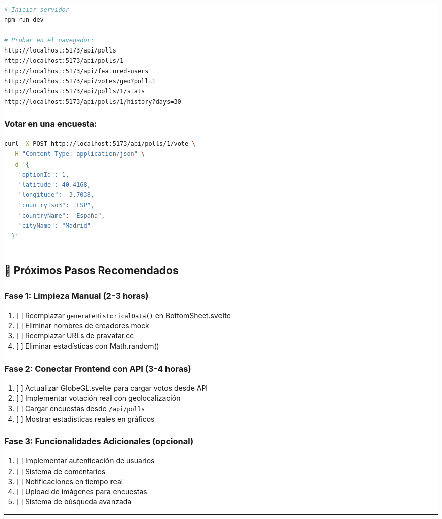 ```bash
# Iniciar servidor
npm run dev

# Probar en el navegador:
http://localhost:5173/api/polls
http://localhost:5173/api/polls/1
http://localhost:5173/api/featured-users
http://localhost:5173/api/votes/geo?poll=1
http://localhost:5173/api/polls/1/stats
http://localhost:5173/api/polls/1/history?days=30
```

### **Votar en una encuesta:**

```bash
curl -X POST http://localhost:5173/api/polls/1/vote \
  -H "Content-Type: application/json" \
  -d '{
    "optionId": 1,
    "latitude": 40.4168,
    "longitude": -3.7038,
    "countryIso3": "ESP",
    "countryName": "España",
    "cityName": "Madrid"
  }'
```

---

## 📝 Próximos Pasos Recomendados

### **Fase 1: Limpieza Manual (2-3 horas)**
1. [ ] Reemplazar `generateHistoricalData()` en BottomSheet.svelte
2. [ ] Eliminar nombres de creadores mock
3. [ ] Reemplazar URLs de pravatar.cc
4. [ ] Eliminar estadísticas con Math.random()

### **Fase 2: Conectar Frontend con API (3-4 horas)**
1. [ ] Actualizar GlobeGL.svelte para cargar votos desde API
2. [ ] Implementar votación real con geolocalización
3. [ ] Cargar encuestas desde `/api/polls`
4. [ ] Mostrar estadísticas reales en gráficos

### **Fase 3: Funcionalidades Adicionales (opcional)**
1. [ ] Implementar autenticación de usuarios
2. [ ] Sistema de comentarios
3. [ ] Notificaciones en tiempo real
4. [ ] Upload de imágenes para encuestas
5. [ ] Sistema de búsqueda avanzada

---